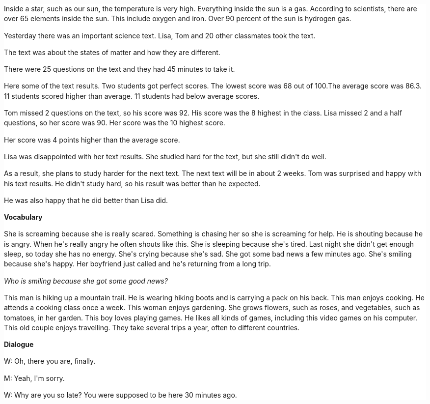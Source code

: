 Inside a star, such as our sun, the temperature is very high. Everything
inside the sun is a gas. According to scientists, there are over 65
elements inside the sun. This include oxygen and iron. Over 90 percent
of the sun is hydrogen gas.

Yesterday there was an important science text. Lisa, Tom and 20 other
classmates took the text.

The text was about the states of matter and how they are different.

There were 25 questions on the text and they had 45 minutes to take it.

Here some of the text results. Two students got perfect scores. The
lowest score was 68 out of 100.The average score was 86.3. 11 students
scored higher than average. 11 students had below average scores.

Tom missed 2 questions on the text, so his score was 92. His score was
the 8 highest in the class. Lisa missed 2 and a half questions, so her
score was 90. Her score was the 10 highest score.

Her score was 4 points higher than the average score.

Lisa was disappointed with her text results. She studied hard for the
text, but she still didn\'t do well.

As a result, she plans to study harder for the next text. The next text
will be in about 2 weeks. Tom was surprised and happy with his text
results. He didn\'t study hard, so his result was better than he
expected.

He was also happy that he did better than Lisa did.

**Vocabulary**

She is screaming because she is really scared. Something is chasing her
so she is screaming for help. He is shouting because he is angry. When
he's really angry he often shouts like this. She is sleeping because
she's tired. Last night she didn't get enough sleep, so today she has no
energy. She's crying because she's sad. She got some bad news a few
minutes ago. She's smiling because she's happy. Her boyfriend just
called and he's returning from a long trip.

*Who is smiling because she got some good news?*

This man is hiking up a mountain trail. He is wearing hiking boots and
is carrying a pack on his back. This man enjoys cooking. He attends a
cooking class once a week. This woman enjoys gardening. She grows
flowers, such as roses, and vegetables, such as tomatoes, in her garden.
This boy loves playing games. He likes all kinds of games, including
this video games on his computer. This old couple enjoys travelling.
They take several trips a year, often to different countries.

**Dialogue**

W: Oh, there you are, finally.

M: Yeah, I'm sorry.

W: Why are you so late? You were supposed to be here 30 minutes ago.
